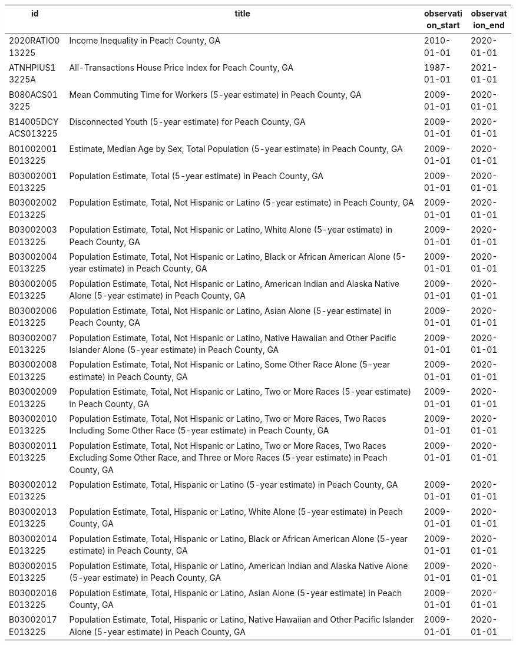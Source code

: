 | id                        | title                                                                                                                                                                     | observation_start   | observation_end   |
|---------------------------|---------------------------------------------------------------------------------------------------------------------------------------------------------------------------|---------------------|-------------------|
| 2020RATIO013225           | Income Inequality in Peach County, GA                                                                                                                                     | 2010-01-01          | 2020-01-01        |
| ATNHPIUS13225A            | All-Transactions House Price Index for Peach County, GA                                                                                                                   | 1987-01-01          | 2021-01-01        |
| B080ACS013225             | Mean Commuting Time for Workers (5-year estimate) in Peach County, GA                                                                                                     | 2009-01-01          | 2020-01-01        |
| B14005DCYACS013225        | Disconnected Youth (5-year estimate) for Peach County, GA                                                                                                                 | 2009-01-01          | 2020-01-01        |
| B01002001E013225          | Estimate, Median Age by Sex, Total Population (5-year estimate) in Peach County, GA                                                                                       | 2009-01-01          | 2020-01-01        |
| B03002001E013225          | Population Estimate, Total (5-year estimate) in Peach County, GA                                                                                                          | 2009-01-01          | 2020-01-01        |
| B03002002E013225          | Population Estimate, Total, Not Hispanic or Latino (5-year estimate) in Peach County, GA                                                                                  | 2009-01-01          | 2020-01-01        |
| B03002003E013225          | Population Estimate, Total, Not Hispanic or Latino, White Alone (5-year estimate) in Peach County, GA                                                                     | 2009-01-01          | 2020-01-01        |
| B03002004E013225          | Population Estimate, Total, Not Hispanic or Latino, Black or African American Alone (5-year estimate) in Peach County, GA                                                 | 2009-01-01          | 2020-01-01        |
| B03002005E013225          | Population Estimate, Total, Not Hispanic or Latino, American Indian and Alaska Native Alone (5-year estimate) in Peach County, GA                                         | 2009-01-01          | 2020-01-01        |
| B03002006E013225          | Population Estimate, Total, Not Hispanic or Latino, Asian Alone (5-year estimate) in Peach County, GA                                                                     | 2009-01-01          | 2020-01-01        |
| B03002007E013225          | Population Estimate, Total, Not Hispanic or Latino, Native Hawaiian and Other Pacific Islander Alone (5-year estimate) in Peach County, GA                                | 2009-01-01          | 2020-01-01        |
| B03002008E013225          | Population Estimate, Total, Not Hispanic or Latino, Some Other Race Alone (5-year estimate) in Peach County, GA                                                           | 2009-01-01          | 2020-01-01        |
| B03002009E013225          | Population Estimate, Total, Not Hispanic or Latino, Two or More Races (5-year estimate) in Peach County, GA                                                               | 2009-01-01          | 2020-01-01        |
| B03002010E013225          | Population Estimate, Total, Not Hispanic or Latino, Two or More Races, Two Races Including Some Other Race (5-year estimate) in Peach County, GA                          | 2009-01-01          | 2020-01-01        |
| B03002011E013225          | Population Estimate, Total, Not Hispanic or Latino, Two or More Races, Two Races Excluding Some Other Race, and Three or More Races (5-year estimate) in Peach County, GA | 2009-01-01          | 2020-01-01        |
| B03002012E013225          | Population Estimate, Total, Hispanic or Latino (5-year estimate) in Peach County, GA                                                                                      | 2009-01-01          | 2020-01-01        |
| B03002013E013225          | Population Estimate, Total, Hispanic or Latino, White Alone (5-year estimate) in Peach County, GA                                                                         | 2009-01-01          | 2020-01-01        |
| B03002014E013225          | Population Estimate, Total, Hispanic or Latino, Black or African American Alone (5-year estimate) in Peach County, GA                                                     | 2009-01-01          | 2020-01-01        |
| B03002015E013225          | Population Estimate, Total, Hispanic or Latino, American Indian and Alaska Native Alone (5-year estimate) in Peach County, GA                                             | 2009-01-01          | 2020-01-01        |
| B03002016E013225          | Population Estimate, Total, Hispanic or Latino, Asian Alone (5-year estimate) in Peach County, GA                                                                         | 2009-01-01          | 2020-01-01        |
| B03002017E013225          | Population Estimate, Total, Hispanic or Latino, Native Hawaiian and Other Pacific Islander Alone (5-year estimate) in Peach County, GA                                    | 2009-01-01          | 2020-01-01        |